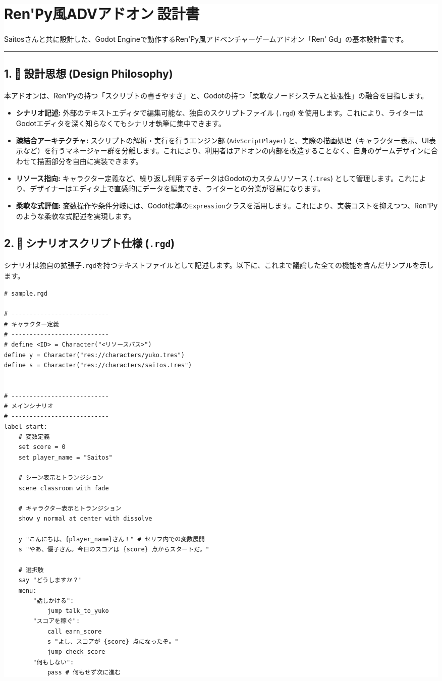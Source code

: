 # Ren'Py風ADVアドオン 設計書

Saitosさんと共に設計した、Godot Engineで動作するRen'Py風アドベンチャーゲームアドオン「Ren' Gd」の基本設計書です。

---

## 1. 📜 設計思想 (Design Philosophy)

本アドオンは、Ren'Pyの持つ「スクリプトの書きやすさ」と、Godotの持つ「柔軟なノードシステムと拡張性」の融合を目指します。

* **シナリオ記述:** 外部のテキストエディタで編集可能な、独自のスクリプトファイル (`.rgd`) を使用します。これにより、ライターはGodotエディタを深く知らなくてもシナリオ執筆に集中できます。

* **疎結合アーキテクチャ:** スクリプトの解析・実行を行うエンジン部 (`AdvScriptPlayer`) と、実際の描画処理（キャラクター表示、UI表示など）を行うマネージャー群を分離します。これにより、利用者はアドオンの内部を改造することなく、自身のゲームデザインに合わせて描画部分を自由に実装できます。

* **リソース指向:** キャラクター定義など、繰り返し利用するデータはGodotのカスタムリソース (`.tres`) として管理します。これにより、デザイナーはエディタ上で直感的にデータを編集でき、ライターとの分業が容易になります。

* **柔軟な式評価:** 変数操作や条件分岐には、Godot標準の`Expression`クラスを活用します。これにより、実装コストを抑えつつ、Ren'Pyのような柔軟な式記述を実現します。

## 2. 📝 シナリオスクリプト仕様 (`.rgd`)

シナリオは独自の拡張子`.rgd`を持つテキストファイルとして記述します。以下に、これまで議論した全ての機能を含んだサンプルを示します。

```
# sample.rgd

# ---------------------------
# キャラクター定義
# ---------------------------
# define <ID> = Character("<リソースパス>")
define y = Character("res://characters/yuko.tres")
define s = Character("res://characters/saitos.tres")


# ---------------------------
# メインシナリオ
# ---------------------------
label start:
    # 変数定義
    set score = 0
    set player_name = "Saitos"

    # シーン表示とトランジション
    scene classroom with fade

    # キャラクター表示とトランジション
    show y normal at center with dissolve

    y "こんにちは、{player_name}さん！" # セリフ内での変数展開
    s "やあ、優子さん。今日のスコアは {score} 点からスタートだ。"

    # 選択肢
    say "どうしますか？"
    menu:
        "話しかける":
            jump talk_to_yuko
        "スコアを稼ぐ":
            call earn_score
            s "よし、スコアが {score} 点になったぞ。"
            jump check_score
        "何もしない":
            pass # 何もせず次に進む

```